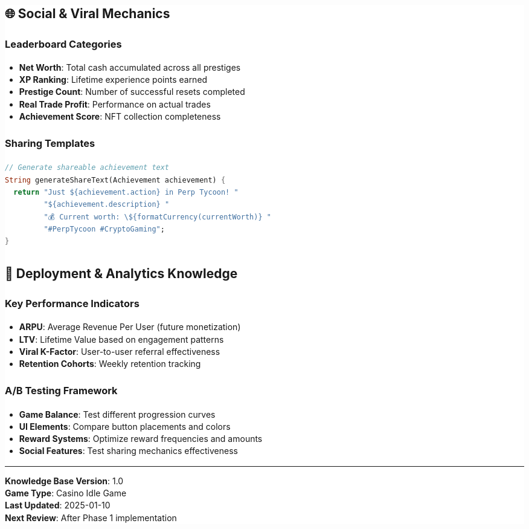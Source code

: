 
## 🌐 Social & Viral Mechanics

### **Leaderboard Categories**
- **Net Worth**: Total cash accumulated across all prestiges
- **XP Ranking**: Lifetime experience points earned
- **Prestige Count**: Number of successful resets completed
- **Real Trade Profit**: Performance on actual trades
- **Achievement Score**: NFT collection completeness

### **Sharing Templates**
```dart
// Generate shareable achievement text
String generateShareText(Achievement achievement) {
  return "Just ${achievement.action} in Perp Tycoon! "
         "${achievement.description} "
         "💰 Current worth: \${formatCurrency(currentWorth)} "
         "#PerpTycoon #CryptoGaming";
}
```

## 🚀 Deployment & Analytics Knowledge

### **Key Performance Indicators**
- **ARPU**: Average Revenue Per User (future monetization)
- **LTV**: Lifetime Value based on engagement patterns
- **Viral K-Factor**: User-to-user referral effectiveness
- **Retention Cohorts**: Weekly retention tracking

### **A/B Testing Framework**
- **Game Balance**: Test different progression curves
- **UI Elements**: Compare button placements and colors
- **Reward Systems**: Optimize reward frequencies and amounts
- **Social Features**: Test sharing mechanics effectiveness

---

**Knowledge Base Version**: 1.0  
**Game Type**: Casino Idle Game  
**Last Updated**: 2025-01-10  
**Next Review**: After Phase 1 implementation